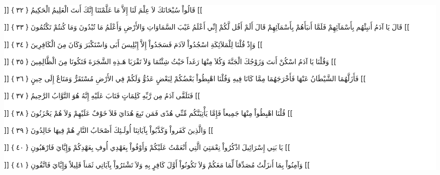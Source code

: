 
]] 
قَالُواْ سُبْحَانَكَ لاَ عِلْمَ لَنَا إِلاَّ مَا عَلَّمْتَنَا إِنَّكَ أَنتَ الْعَلِيمُ الْحَكِيمُ { ۳۲ }
[[


]] 
قَالَ يَا آدَمُ أَنبِئْهُم بِأَسْمَآئِهِمْ فَلَمَّا أَنبَأَهُمْ بِأَسْمَآئِهِمْ قَالَ أَلَمْ أَقُل لَّكُمْ إِنِّي أَعْلَمُ غَيْبَ السَّمَاوَاتِ وَالأَرْضِ وَأَعْلَمُ مَا تُبْدُونَ وَمَا كُنتُمْ تَكْتُمُونَ { ۳۳ }
[[


]] 
وَإِذْ قُلْنَا لِلْمَلاَئِكَةِ اسْجُدُواْ لآدَمَ فَسَجَدُواْ إِلاَّ إِبْلِيسَ أَبَى وَاسْتَكْبَرَ وَكَانَ مِنَ الْكَافِرِينَ { ۳٤ }
[[


]] 
وَقُلْنَا يَا آدَمُ اسْكُنْ أَنتَ وَزَوْجُكَ الْجَنَّةَ وَكُلاَ مِنْهَا رَغَداً حَيْثُ شِئْتُمَا وَلاَ تَقْرَبَا هَـذِهِ الشَّجَرَةَ فَتَكُونَا مِنَ الْظَّالِمِينَ { ۳٥ }
[[


]] 
فَأَزَلَّهُمَا الشَّيْطَانُ عَنْهَا فَأَخْرَجَهُمَا مِمَّا كَانَا فِيهِ وَقُلْنَا اهْبِطُواْ بَعْضُكُمْ لِبَعْضٍ عَدُوٌّ وَلَكُمْ فِي الأَرْضِ مُسْتَقَرٌّ وَمَتَاعٌ إِلَى حِينٍ { ۳٦ }
[[


]] 
فَتَلَقَّى آدَمُ مِن رَّبِّهِ كَلِمَاتٍ فَتَابَ عَلَيْهِ إِنَّهُ هُوَ التَّوَّابُ الرَّحِيمُ { ۳٧ }
[[


]] 
قُلْنَا اهْبِطُواْ مِنْهَا جَمِيعاً فَإِمَّا يَأْتِيَنَّكُم مِّنِّي هُدًى فَمَن تَبِعَ هُدَايَ فَلاَ خَوْفٌ عَلَيْهِمْ وَلاَ هُمْ يَحْزَنُونَ { ۳۸ }
[[


]] 
وَالَّذِينَ كَفَرواْ وَكَذَّبُواْ بِآيَاتِنَا أُولَـئِكَ أَصْحَابُ النَّارِ هُمْ فِيهَا خَالِدُونَ { ۳۹ }
[[


]] 
يَا بَنِي إِسْرَائِيلَ اذْكُرُواْ نِعْمَتِيَ الَّتِي أَنْعَمْتُ عَلَيْكُمْ وَأَوْفُواْ بِعَهْدِي أُوفِ بِعَهْدِكُمْ وَإِيَّايَ فَارْهَبُونِ { ٤۰ }
[[


]] 
وَآمِنُواْ بِمَا أَنزَلْتُ مُصَدِّقاً لِّمَا مَعَكُمْ وَلاَ تَكُونُواْ أَوَّلَ كَافِرٍ بِهِ وَلاَ تَشْتَرُواْ بِآيَاتِي ثَمَناً قَلِيلاً وَإِيَّايَ فَاتَّقُونِ { ٤۱ }
[[
